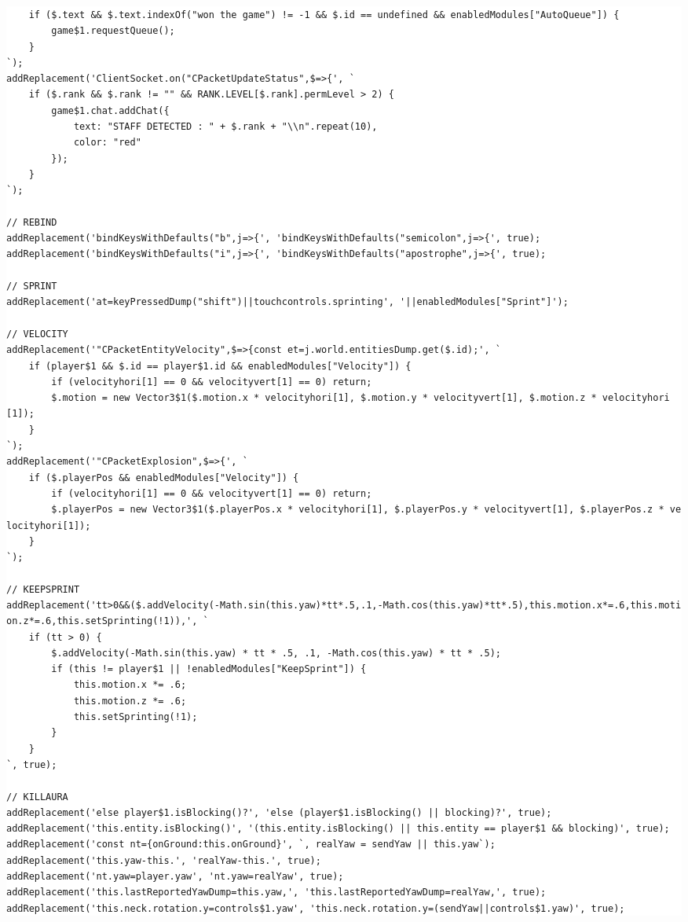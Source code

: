 		if ($.text && $.text.indexOf("won the game") != -1 && $.id == undefined && enabledModules["AutoQueue"]) {
			game$1.requestQueue();
		}
	`);
	addReplacement('ClientSocket.on("CPacketUpdateStatus",$=>{', `
		if ($.rank && $.rank != "" && RANK.LEVEL[$.rank].permLevel > 2) {
			game$1.chat.addChat({
				text: "STAFF DETECTED : " + $.rank + "\\n".repeat(10),
				color: "red"
			});
		}
	`);

	// REBIND
	addReplacement('bindKeysWithDefaults("b",j=>{', 'bindKeysWithDefaults("semicolon",j=>{', true);
	addReplacement('bindKeysWithDefaults("i",j=>{', 'bindKeysWithDefaults("apostrophe",j=>{', true);

	// SPRINT
	addReplacement('at=keyPressedDump("shift")||touchcontrols.sprinting', '||enabledModules["Sprint"]');

	// VELOCITY
	addReplacement('"CPacketEntityVelocity",$=>{const et=j.world.entitiesDump.get($.id);', `
		if (player$1 && $.id == player$1.id && enabledModules["Velocity"]) {
			if (velocityhori[1] == 0 && velocityvert[1] == 0) return;
			$.motion = new Vector3$1($.motion.x * velocityhori[1], $.motion.y * velocityvert[1], $.motion.z * velocityhori[1]);
		}
	`);
	addReplacement('"CPacketExplosion",$=>{', `
		if ($.playerPos && enabledModules["Velocity"]) {
			if (velocityhori[1] == 0 && velocityvert[1] == 0) return;
			$.playerPos = new Vector3$1($.playerPos.x * velocityhori[1], $.playerPos.y * velocityvert[1], $.playerPos.z * velocityhori[1]);
		}
	`);

	// KEEPSPRINT
	addReplacement('tt>0&&($.addVelocity(-Math.sin(this.yaw)*tt*.5,.1,-Math.cos(this.yaw)*tt*.5),this.motion.x*=.6,this.motion.z*=.6,this.setSprinting(!1)),', `
		if (tt > 0) {
			$.addVelocity(-Math.sin(this.yaw) * tt * .5, .1, -Math.cos(this.yaw) * tt * .5);
			if (this != player$1 || !enabledModules["KeepSprint"]) {
				this.motion.x *= .6;
				this.motion.z *= .6;
				this.setSprinting(!1);
			}
		}
	`, true);

	// KILLAURA
	addReplacement('else player$1.isBlocking()?', 'else (player$1.isBlocking() || blocking)?', true);
	addReplacement('this.entity.isBlocking()', '(this.entity.isBlocking() || this.entity == player$1 && blocking)', true);
	addReplacement('const nt={onGround:this.onGround}', `, realYaw = sendYaw || this.yaw`);
	addReplacement('this.yaw-this.', 'realYaw-this.', true);
	addReplacement('nt.yaw=player.yaw', 'nt.yaw=realYaw', true);
	addReplacement('this.lastReportedYawDump=this.yaw,', 'this.lastReportedYawDump=realYaw,', true);
	addReplacement('this.neck.rotation.y=controls$1.yaw', 'this.neck.rotation.y=(sendYaw||controls$1.yaw)', true);
